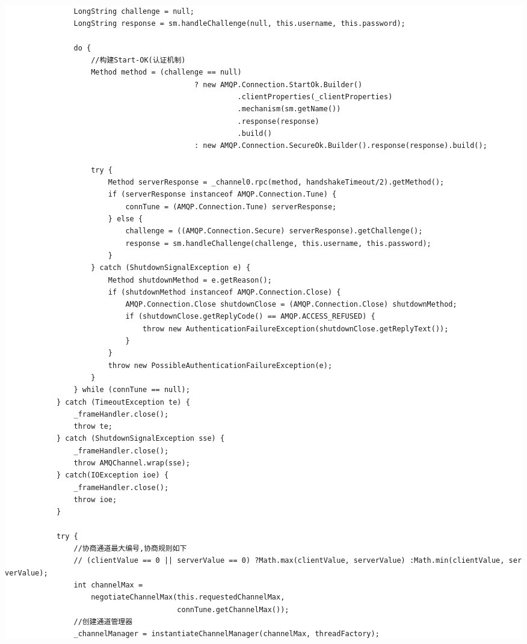                     LongString challenge = null;
                    LongString response = sm.handleChallenge(null, this.username, this.password);
        
                    do {
                        //构建Start-OK(认证机制)
                        Method method = (challenge == null)
                                                ? new AMQP.Connection.StartOk.Builder()
                                                          .clientProperties(_clientProperties)
                                                          .mechanism(sm.getName())
                                                          .response(response)
                                                          .build()
                                                : new AMQP.Connection.SecureOk.Builder().response(response).build();
        
                        try {
                            Method serverResponse = _channel0.rpc(method, handshakeTimeout/2).getMethod();
                            if (serverResponse instanceof AMQP.Connection.Tune) {
                                connTune = (AMQP.Connection.Tune) serverResponse;
                            } else {
                                challenge = ((AMQP.Connection.Secure) serverResponse).getChallenge();
                                response = sm.handleChallenge(challenge, this.username, this.password);
                            }
                        } catch (ShutdownSignalException e) {
                            Method shutdownMethod = e.getReason();
                            if (shutdownMethod instanceof AMQP.Connection.Close) {
                                AMQP.Connection.Close shutdownClose = (AMQP.Connection.Close) shutdownMethod;
                                if (shutdownClose.getReplyCode() == AMQP.ACCESS_REFUSED) {
                                    throw new AuthenticationFailureException(shutdownClose.getReplyText());
                                }
                            }
                            throw new PossibleAuthenticationFailureException(e);
                        }
                    } while (connTune == null);
                } catch (TimeoutException te) {
                    _frameHandler.close();
                    throw te;
                } catch (ShutdownSignalException sse) {
                    _frameHandler.close();
                    throw AMQChannel.wrap(sse);
                } catch(IOException ioe) {
                    _frameHandler.close();
                    throw ioe;
                }
        
                try {
                    //协商通道最大编号,协商规则如下
                    // (clientValue == 0 || serverValue == 0) ?Math.max(clientValue, serverValue) :Math.min(clientValue, serverValue);
                    int channelMax =
                        negotiateChannelMax(this.requestedChannelMax,
                                            connTune.getChannelMax());
                    //创建通道管理器
                    _channelManager = instantiateChannelManager(channelMax, threadFactory);
        